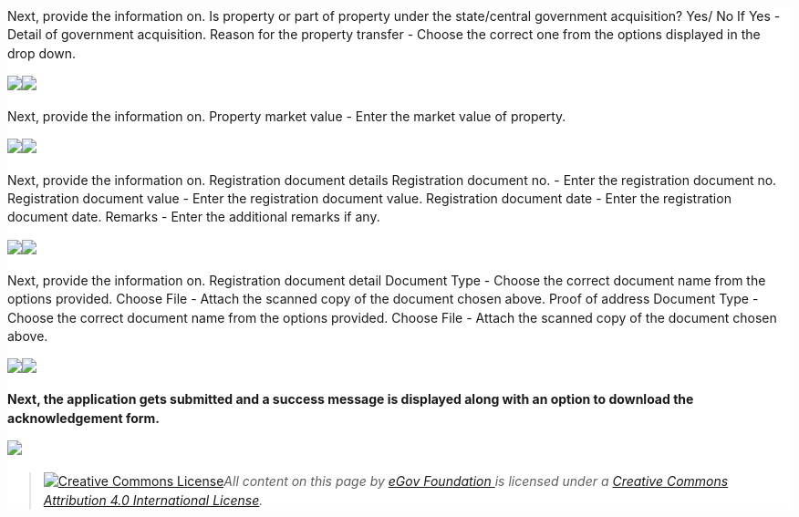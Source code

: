 Next, provide the information on. Is property or part of property under the state/central government acquisition? Yes/ No If Yes - Detail of government acquisition. Reason for the property transfer - Choose the correct one from the options displayed in the drop down.

![](https://lh4.googleusercontent.com/o8EjNVAe6jGmGl0dDLGaqpUCHrcTmsu4Mf5i-rlvL4lC36Zc55Z2BNaCI03bD0V6cqbpezJUiR-DswE08kYGwHVe186BMyJrbXV8667YmIR3Z796O8HQBBW0aeP85ohB52py\_8em)![](https://lh4.googleusercontent.com/1JvmkyOQb-hi6PEmepxh75uJMSAYAJGLi04nqcbpOWMCnpbjHGkjWe5jPgS2fOTQg----mew5BBdGgPbnI-5bcI0ou7r4nKwlb7cUfy9esgEwFXlzdd8XWoyfpDqngSEwlMYgCdu)

Next, provide the information on. Property market value - Enter the market value of property.

![](https://lh5.googleusercontent.com/j4PjamXrE2dmSrfUCsim\_jowCg-ncvF2zhk5ZZhV4noMnk23AmVAac1LZdNfwjGAQTkQsOFZagHZIKHon3Zmog1oK2txELbeB4b1K6NhrzCxxtSCFKEEOliCpCBr9WqgwJrs1LCW)![](https://lh4.googleusercontent.com/PdVx3p7DVCHkYOiLdEHnJ4YVMD7jHKrMO0g2s3u61sDqm-X1BlxE1v9DpjjShYO-BXe\_-C-G6T0b5hXY2LZ4R7rZVxGlK7MSoIx\_ZkWAmZVQ5QGLGpXttYNcuVOPo97SxHfp-CH8)

Next, provide the information on. Registration document details Registration document no. - Enter the registration document no. Registration document value - Enter the registration document value. Registration document date - Enter the registration document date. Remarks - Enter the additional remarks if any.

![](https://lh4.googleusercontent.com/Swc4Ift7WJfZNt2AkW6Spl4wpy-0A7-cLBcKyjtS8z93uTTaw6\_ZTtnANbUghy6Hj\_DBEPZHeAkJGzMDxztlRXLQDTm-PPcOAICAAZ12oxJt4Ul73dsR06e4mMQGeb6Ee6aaq936)![](https://lh4.googleusercontent.com/La6K6fZK\_JLUPf\_-tXkiKLiZNO-6oJNfdkuU11K8wy\_MwcBa8oWEaEUULyBVynfhjyqvK0RuCIVbem33g4HCxeigZ182kASHff450tQIvA-EmrPj2qjtapTEv3P2OmCGNuUE79pW)

Next, provide the information on. Registration document detail Document Type - Choose the correct document name from the options provided. Choose File - Attach the scanned copy of the document chosen above. Proof of address Document Type - Choose the correct document name from the options provided. Choose File - Attach the scanned copy of the document chosen above.

![](https://lh5.googleusercontent.com/-WApJSq7FZ6kx0bk5Y-rAVjqyhVoztB9bSDA8HvugqkM9lriv-MsbMk76\_9AW2Eog-VTQHwN20Lj2wRwV3\_cSby8QznHbW0rBCV17-bnc8OvkHrY8yVyF1gPesS\_MOrPkDej7OTR)![](https://lh6.googleusercontent.com/nXHi2fGRA3h6GpFSP2whLWlwj01pYaPcLpwKZXivukB9dpis4j1ZPqOFYgmDIXGJaNRBub5Xejs3cyjy2Z\_Z7kqMUiI0iLHWXheUrEXF6YMsV0IBbs380HXoIbQkairDn-an3SrY)

**Next, the application gets submitted and a success message is displayed along with an option to download the acknowledgement form.**

![](https://lh5.googleusercontent.com/\_f-RMqbSCoyRsfVIXb5XqMor3LovBlWER6CN67Eg\_GCpUznMIrLc--CNQyCbgptlrGs96ZegvSrGbREyypFwE3fdC3oniTByZPz8rqh3xC4AMKbzhUnM6t2swqPS-fmVqYan6AkU)

> [![Creative Commons License](https://i.creativecommons.org/l/by/4.0/80x15.png)](http://creativecommons.org/licenses/by/4.0/)_All content on this page by_ [_eGov Foundation_ ](https://egov.org.in)_is licensed under a_ [_Creative Commons Attribution 4.0 International License_](http://creativecommons.org/licenses/by/4.0/)_._
